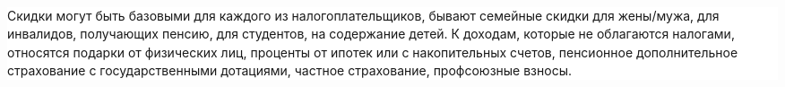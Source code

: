 Скидки могут быть базовыми для каждого из налогоплательщиков, бывают семейные скидки для жены/мужа, для инвалидов, получающих пенсию, для студентов, на содержание детей. К доходам, которые не облагаются налогами, относятся подарки от физических лиц, проценты от ипотек или с накопительных счетов, пенсионное дополнительное страхование с государственными дотациями, частное страхование, профсоюзные взносы.
